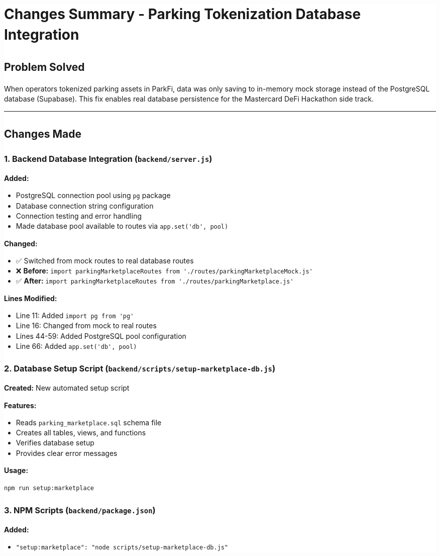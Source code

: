 # Changes Summary - Parking Tokenization Database Integration

## Problem Solved

When operators tokenized parking assets in ParkFi, data was only saving to in-memory mock storage instead of the PostgreSQL database (Supabase). This fix enables real database persistence for the Mastercard DeFi Hackathon side track.

---

## Changes Made

### 1. Backend Database Integration (`backend/server.js`)

**Added:**
- PostgreSQL connection pool using `pg` package
- Database connection string configuration
- Connection testing and error handling
- Made database pool available to routes via `app.set('db', pool)`

**Changed:**
- ✅ Switched from mock routes to real database routes
- ❌ **Before:** `import parkingMarketplaceRoutes from './routes/parkingMarketplaceMock.js'`
- ✅ **After:** `import parkingMarketplaceRoutes from './routes/parkingMarketplace.js'`

**Lines Modified:**
- Line 11: Added `import pg from 'pg'`
- Line 16: Changed from mock to real routes
- Lines 44-59: Added PostgreSQL pool configuration
- Line 66: Added `app.set('db', pool)`

### 2. Database Setup Script (`backend/scripts/setup-marketplace-db.js`)

**Created:** New automated setup script

**Features:**
- Reads `parking_marketplace.sql` schema file
- Creates all tables, views, and functions
- Verifies database setup
- Provides clear error messages

**Usage:**
```bash
npm run setup:marketplace
```

### 3. NPM Scripts (`backend/package.json`)

**Added:**
- `"setup:marketplace": "node scripts/setup-marketplace-db.js"`

